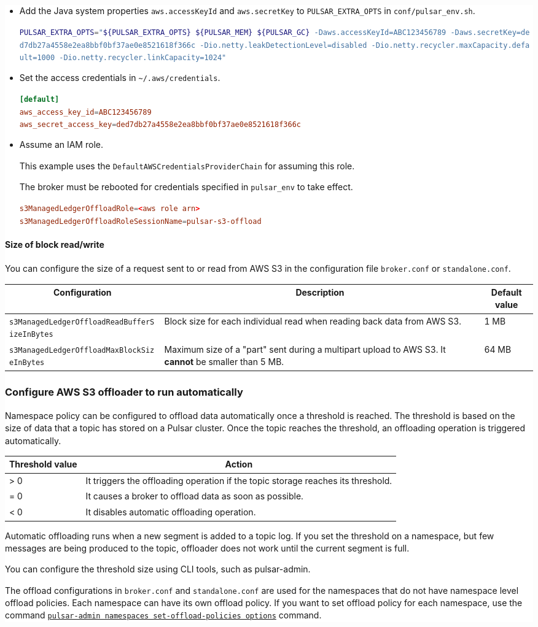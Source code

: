 * Add the Java system properties `aws.accessKeyId` and `aws.secretKey` to `PULSAR_EXTRA_OPTS` in `conf/pulsar_env.sh`.

    ```bash
    PULSAR_EXTRA_OPTS="${PULSAR_EXTRA_OPTS} ${PULSAR_MEM} ${PULSAR_GC} -Daws.accessKeyId=ABC123456789 -Daws.secretKey=ded7db27a4558e2ea8bbf0bf37ae0e8521618f366c -Dio.netty.leakDetectionLevel=disabled -Dio.netty.recycler.maxCapacity.default=1000 -Dio.netty.recycler.linkCapacity=1024"
    ```

* Set the access credentials in `~/.aws/credentials`.

    ```conf
    [default]
    aws_access_key_id=ABC123456789
    aws_secret_access_key=ded7db27a4558e2ea8bbf0bf37ae0e8521618f366c
    ```

* Assume an IAM role.

    This example uses the `DefaultAWSCredentialsProviderChain` for assuming this role.

    The broker must be rebooted for credentials specified in `pulsar_env` to take effect.

    ```conf
    s3ManagedLedgerOffloadRole=<aws role arn>
    s3ManagedLedgerOffloadRoleSessionName=pulsar-s3-offload
    ```

#### Size of block read/write

You can configure the size of a request sent to or read from AWS S3 in the configuration file `broker.conf` or `standalone.conf`. 

Configuration|Description|Default value
|---|---|---
`s3ManagedLedgerOffloadReadBufferSizeInBytes`|Block size for each individual read when reading back data from AWS S3.|1 MB
`s3ManagedLedgerOffloadMaxBlockSizeInBytes`|Maximum size of a "part" sent during a multipart upload to AWS S3. It **cannot** be smaller than 5 MB. |64 MB

### Configure AWS S3 offloader to run automatically

Namespace policy can be configured to offload data automatically once a threshold is reached. The threshold is based on the size of data that a topic has stored on a Pulsar cluster. Once the topic reaches the threshold, an offloading operation is triggered automatically. 

Threshold value|Action
|---|---
> 0 | It triggers the offloading operation if the topic storage reaches its threshold.
= 0|It causes a broker to offload data as soon as possible.
< 0 |It disables automatic offloading operation.

Automatic offloading runs when a new segment is added to a topic log. If you set the threshold on a namespace, but few messages are being produced to the topic, offloader does not work until the current segment is full.

You can configure the threshold size using CLI tools, such as pulsar-admin.

The offload configurations in `broker.conf` and `standalone.conf` are used for the namespaces that do not have namespace level offload policies. Each namespace can have its own offload policy. If you want to set offload policy for each namespace, use the command [`pulsar-admin namespaces set-offload-policies options`](https://pulsar.apache.org/tools/pulsar-admin/2.6.0-SNAPSHOT/#-em-set-offload-policies-em-) command.
 